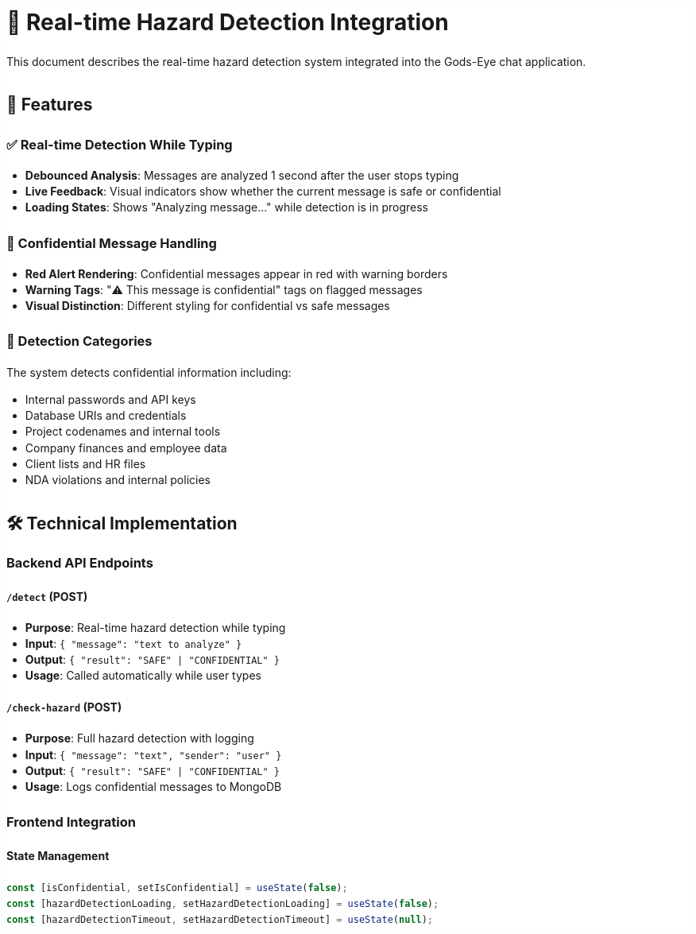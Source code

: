 # 🔐 Real-time Hazard Detection Integration

This document describes the real-time hazard detection system integrated into the Gods-Eye chat application.

## 🚀 Features

### ✅ Real-time Detection While Typing
- **Debounced Analysis**: Messages are analyzed 1 second after the user stops typing
- **Live Feedback**: Visual indicators show whether the current message is safe or confidential
- **Loading States**: Shows "Analyzing message..." while detection is in progress

### 🔴 Confidential Message Handling
- **Red Alert Rendering**: Confidential messages appear in red with warning borders
- **Warning Tags**: "⚠️ This message is confidential" tags on flagged messages
- **Visual Distinction**: Different styling for confidential vs safe messages

### 🎯 Detection Categories
The system detects confidential information including:
- Internal passwords and API keys
- Database URIs and credentials
- Project codenames and internal tools
- Company finances and employee data
- Client lists and HR files
- NDA violations and internal policies

## 🛠️ Technical Implementation

### Backend API Endpoints

#### `/detect` (POST)
- **Purpose**: Real-time hazard detection while typing
- **Input**: `{ "message": "text to analyze" }`
- **Output**: `{ "result": "SAFE" | "CONFIDENTIAL" }`
- **Usage**: Called automatically while user types

#### `/check-hazard` (POST)
- **Purpose**: Full hazard detection with logging
- **Input**: `{ "message": "text", "sender": "user" }`
- **Output**: `{ "result": "SAFE" | "CONFIDENTIAL" }`
- **Usage**: Logs confidential messages to MongoDB

### Frontend Integration

#### State Management
```javascript
const [isConfidential, setIsConfidential] = useState(false);
const [hazardDetectionLoading, setHazardDetectionLoading] = useState(false);
const [hazardDetectionTimeout, setHazardDetectionTimeout] = useState(null);
```
